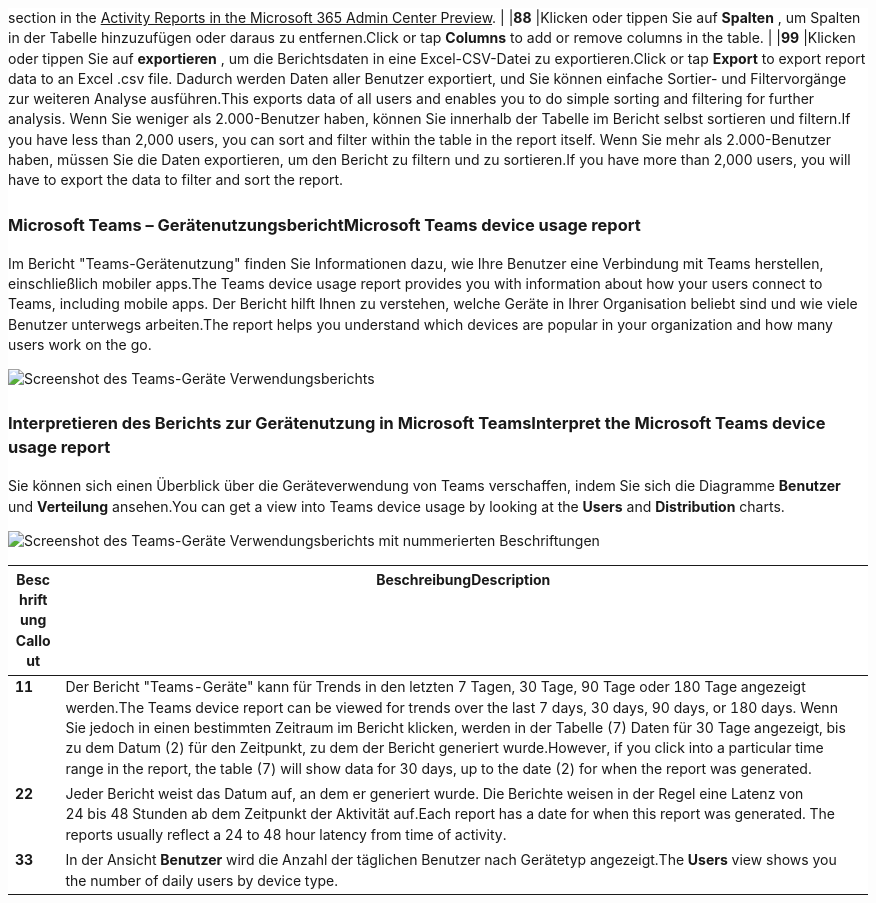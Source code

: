 section in the [Activity Reports in the Microsoft 365 Admin Center Preview](https://support.office.com/article/activity-reports-in-the-office-365-admin-center-0d6dfb17-8582-4172-a9a9-aed798150263).</ui></span></span> |
|<span data-ttu-id="f9ab0-162">**8**</span><span class="sxs-lookup"><span data-stu-id="f9ab0-162">**8**</span></span>   |<span data-ttu-id="f9ab0-163">Klicken oder tippen Sie auf **Spalten** , um Spalten in der Tabelle hinzuzufügen oder daraus zu entfernen.</span><span class="sxs-lookup"><span data-stu-id="f9ab0-163">Click or tap **Columns** to add or remove columns in the table.</span></span> |
|<span data-ttu-id="f9ab0-164">**9**</span><span class="sxs-lookup"><span data-stu-id="f9ab0-164">**9**</span></span>   |<span data-ttu-id="f9ab0-165">Klicken oder tippen Sie auf **exportieren** , um die Berichtsdaten in eine Excel-CSV-Datei zu exportieren.</span><span class="sxs-lookup"><span data-stu-id="f9ab0-165">Click or tap **Export** to export report data to an Excel .csv file.</span></span> <span data-ttu-id="f9ab0-166">Dadurch werden Daten aller Benutzer exportiert, und Sie können einfache Sortier- und Filtervorgänge zur weiteren Analyse ausführen.</span><span class="sxs-lookup"><span data-stu-id="f9ab0-166">This exports data of all users and enables you to do simple sorting and filtering for further analysis.</span></span> <span data-ttu-id="f9ab0-167">Wenn Sie weniger als 2.000-Benutzer haben, können Sie innerhalb der Tabelle im Bericht selbst sortieren und filtern.</span><span class="sxs-lookup"><span data-stu-id="f9ab0-167">If you have less than 2,000 users, you can sort and filter within the table in the report itself.</span></span> <span data-ttu-id="f9ab0-168">Wenn Sie mehr als 2.000-Benutzer haben, müssen Sie die Daten exportieren, um den Bericht zu filtern und zu sortieren.</span><span class="sxs-lookup"><span data-stu-id="f9ab0-168">If you have more than 2,000 users, you will have to export the data to filter and sort the report.</span></span> 

### <a name="microsoft-teams-device-usage-report"></a><span data-ttu-id="f9ab0-169">Microsoft Teams – Gerätenutzungsbericht</span><span class="sxs-lookup"><span data-stu-id="f9ab0-169">Microsoft Teams device usage report</span></span>

<span data-ttu-id="f9ab0-170">Im Bericht "Teams-Gerätenutzung" finden Sie Informationen dazu, wie Ihre Benutzer eine Verbindung mit Teams herstellen, einschließlich mobiler apps.</span><span class="sxs-lookup"><span data-stu-id="f9ab0-170">The Teams device usage report provides you with information about how your users connect to Teams, including mobile apps.</span></span> <span data-ttu-id="f9ab0-171">Der Bericht hilft Ihnen zu verstehen, welche Geräte in Ihrer Organisation beliebt sind und wie viele Benutzer unterwegs arbeiten.</span><span class="sxs-lookup"><span data-stu-id="f9ab0-171">The report helps you understand which devices are popular in your organization and how many users work on the go.</span></span>

![Screenshot des Teams-Geräte Verwendungsberichts](media/teams-device-usage-report.png)

### <a name="interpret-the-microsoft-teams-device-usage-report"></a><span data-ttu-id="f9ab0-173">Interpretieren des Berichts zur Gerätenutzung in Microsoft Teams</span><span class="sxs-lookup"><span data-stu-id="f9ab0-173">Interpret the Microsoft Teams device usage report</span></span>

<span data-ttu-id="f9ab0-174">Sie können sich einen Überblick über die Geräteverwendung von Teams verschaffen, indem Sie sich die Diagramme **Benutzer** und **Verteilung** ansehen.</span><span class="sxs-lookup"><span data-stu-id="f9ab0-174">You can get a view into Teams device usage by looking at the **Users** and **Distribution** charts.</span></span>

![Screenshot des Teams-Geräte Verwendungsberichts mit nummerierten Beschriftungen](media/teams-device-usage-report-with-callouts.png)

|<span data-ttu-id="f9ab0-176">Beschriftung</span><span class="sxs-lookup"><span data-stu-id="f9ab0-176">Callout</span></span> |<span data-ttu-id="f9ab0-177">Beschreibung</span><span class="sxs-lookup"><span data-stu-id="f9ab0-177">Description</span></span>  |
|--------|-------------|
|<span data-ttu-id="f9ab0-178">**1**</span><span class="sxs-lookup"><span data-stu-id="f9ab0-178">**1**</span></span>   |<span data-ttu-id="f9ab0-179">Der Bericht "Teams-Geräte" kann für Trends in den letzten 7 Tagen, 30 Tage, 90 Tage oder 180 Tage angezeigt werden.</span><span class="sxs-lookup"><span data-stu-id="f9ab0-179">The Teams device report can be viewed for trends over the last 7 days, 30 days, 90 days, or 180 days.</span></span> <span data-ttu-id="f9ab0-180">Wenn Sie jedoch in einen bestimmten Zeitraum im Bericht klicken, werden in der Tabelle (7) Daten für 30 Tage angezeigt, bis zu dem Datum (2) für den Zeitpunkt, zu dem der Bericht generiert wurde.</span><span class="sxs-lookup"><span data-stu-id="f9ab0-180">However, if you click into a particular time range in the report, the table (7) will show data for 30 days, up to the date (2) for when the report was generated.</span></span> |
|<span data-ttu-id="f9ab0-181">**2**</span><span class="sxs-lookup"><span data-stu-id="f9ab0-181">**2**</span></span>   |<span data-ttu-id="f9ab0-p115">Jeder Bericht weist das Datum auf, an dem er generiert wurde. Die Berichte weisen in der Regel eine Latenz von 24 bis 48 Stunden ab dem Zeitpunkt der Aktivität auf.</span><span class="sxs-lookup"><span data-stu-id="f9ab0-p115">Each report has a date for when this report was generated. The reports usually reflect a 24 to 48 hour latency from time of activity.</span></span> |
|<span data-ttu-id="f9ab0-184">**3**</span><span class="sxs-lookup"><span data-stu-id="f9ab0-184">**3**</span></span>   |<span data-ttu-id="f9ab0-185">In der Ansicht **Benutzer** wird die Anzahl der täglichen Benutzer nach Gerätetyp angezeigt.</span><span class="sxs-lookup"><span data-stu-id="f9ab0-185">The **Users** view shows you the number of daily users by device type.</span></span> |